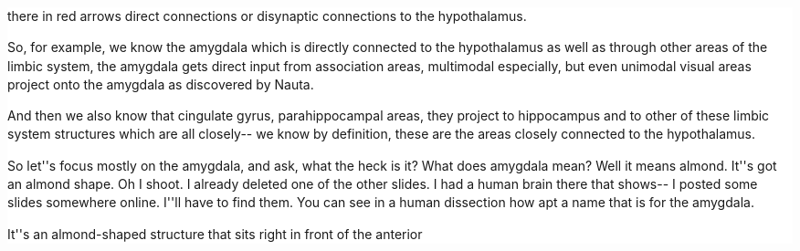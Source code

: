   there</span> <span m="1124080">in</span> <span m="1124340">red</span> <span m="1124710">arrows</span>
  <span m="1126180">direct</span> <span m="1126580">connections</span> <span m="1129110">or</span>
  <span m="1129690">disynaptic</span> <span m="1130590">connections</span> <span m="1131220">to</span>
  <span m="1131420">the</span> <span m="1131550">hypothalamus.</span></p><p><span
  m="1134580">So,</span> <span m="1134730">for</span> <span m="1134880">example,</span>
  <span m="1135530">we</span> <span m="1135550">know</span> <span m="1135880">the</span>
  <span m="1136120">amygdala</span> <span m="1137660">which</span> <span m="1137800">is</span>
  <span m="1137960">directly</span> <span m="1138480">connected</span> <span m="1138990">to</span>
  <span m="1139380">the</span> <span m="1139470">hypothalamus</span> <span m="1139900">as</span>
  <span m="1140360">well</span> <span m="1140670">as</span> <span m="1140850">through</span>
  <span m="1141110">other</span> <span m="1141440">areas</span> <span m="1142080">of</span>
  <span m="1142170">the limbic</span> <span m="1142430">system,</span> <span m="1144160">the</span>
  <span m="1145390">amygdala</span> <span m="1145850">gets</span> <span m="1146130">direct</span>
  <span m="1146570">input</span> <span m="1147030">from</span> <span m="1147220">association</span>
  <span m="1148010">areas,</span> <span m="1149400">multimodal</span> <span m="1150390">especially,</span>
  <span m="1151360">but</span> <span m="1151810">even</span> <span m="1152670">unimodal</span>
  <span m="1153350">visual</span> <span m="1154320">areas</span> <span m="1154930">project</span>
  <span m="1155730">onto the</span> <span m="1156110">amygdala</span> <span m="1157015">as
  discovered</span> <span m="1157470">by</span> <span m="1157840">Nauta.</span></p><p><span
  m="1162130">And</span> <span m="1162330">then</span> <span m="1162480">we</span>
  <span m="1162620">also</span> <span m="1163000">know</span> <span m="1163270">that</span>
  <span m="1164550">cingulate</span> <span m="1165220">gyrus,</span> <span m="1165730">parahippocampal</span>
  <span m="1166700">areas,</span> <span m="1168310">they</span> <span m="1168540">project</span>
  <span m="1169770">to</span> <span m="1170090">hippocampus</span> <span m="1171090">and
  to</span> <span m="1171390">other</span> <span m="1172840">of</span> <span m="1173100">these</span>
  <span m="1173410">limbic</span> <span m="1173740">system structures</span> <span
  m="1174200">which</span> <span m="1174660">are</span> <span m="1174930">all</span>
  <span m="1175270">closely--</span> <span m="1175960">we</span> <span m="1176110">know</span>
  <span m="1176450">by</span> <span m="1176660">definition,</span> <span m="1177510">these</span>
  <span m="1177630">are</span> <span m="1177670">the</span> <span m="1177830">areas</span>
  <span m="1178240">closely</span> <span m="1178660">connected</span> <span m="1179090">to</span>
  <span m="1179300">the hypothalamus.</span></p><p><span m="1181760">So</span> <span
  m="1182120">let''s</span> <span m="1182500">focus</span> <span m="1183520">mostly</span>
  <span m="1184040">on</span> <span m="1184240">the</span> <span m="1184400">amygdala,</span>
  <span m="1184880">and</span> <span m="1185090">ask,</span> <span m="1185900">what</span>
  <span m="1186270">the</span> <span m="1186350">heck</span> <span m="1186580">is</span>
  <span m="1186780">it?</span> <span m="1188220">What</span> <span m="1188420">does</span>
  <span m="1188560">amygdala</span> <span m="1188630">mean?</span> <span m="1189840">Well</span>
  <span m="1190100">it means</span> <span m="1190360">almond.</span> <span m="1191766">It''s</span>
  <span m="1192230">got</span> <span m="1192450">an</span> <span m="1192530">almond</span>
  <span m="1192850">shape.</span> <span m="1194440">Oh</span> <span m="1194650">I</span>
  <span m="1194850">shoot.</span> <span m="1195350">I</span> <span m="1195850">already</span>
  <span m="1196240">deleted</span> <span m="1196540">one of</span> <span m="1196840">the
  other slides.</span> <span m="1199302">I had</span> <span m="1199710">a</span> <span
  m="1199730">human</span> <span m="1200150">brain</span> <span m="1200470">there
  that</span> <span m="1200850">shows--</span> <span m="1203130">I</span> <span m="1203240">posted</span>
  <span m="1203920">some</span> <span m="1204410">slides</span> <span m="1204900">somewhere</span>
  <span m="1205370">online.</span> <span m="1205850">I''ll</span> <span m="1206320">have
  to</span> <span m="1206615">find them.</span> <span m="1206910">You</span> <span
  m="1207370">can</span> <span m="1207700">see</span> <span m="1208020">in</span>
  <span m="1208180">a</span> <span m="1208260">human</span> <span m="1208760">dissection</span>
  <span m="1209490">how</span> <span m="1210880">apt</span> <span m="1211250">a</span>
  <span m="1211310">name</span> <span m="1211710">that</span> <span m="1211960">is</span>
  <span m="1212360">for</span> <span m="1212833">the amygdala.</span></p><p><span
  m="1217570">It''s an</span> <span m="1217710">almond-shaped</span> <span m="1218630">structure</span>
  <span m="1219080">that</span> <span m="1219220">sits</span> <span m="1219665">right
  in front</span> <span m="1220110">of</span> <span m="1220480">the</span> <span m="1220910">anterior</span>